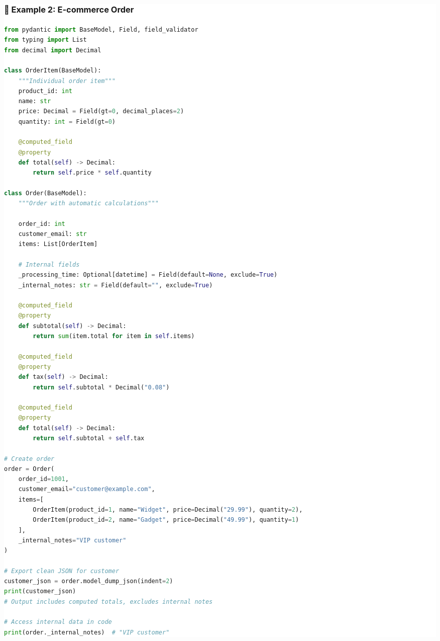 ### 🛒 Example 2: E-commerce Order

```python
from pydantic import BaseModel, Field, field_validator
from typing import List
from decimal import Decimal

class OrderItem(BaseModel):
    """Individual order item"""
    product_id: int
    name: str
    price: Decimal = Field(gt=0, decimal_places=2)
    quantity: int = Field(gt=0)
    
    @computed_field
    @property
    def total(self) -> Decimal:
        return self.price * self.quantity

class Order(BaseModel):
    """Order with automatic calculations"""
    
    order_id: int
    customer_email: str
    items: List[OrderItem]
    
    # Internal fields
    _processing_time: Optional[datetime] = Field(default=None, exclude=True)
    _internal_notes: str = Field(default="", exclude=True)
    
    @computed_field
    @property
    def subtotal(self) -> Decimal:
        return sum(item.total for item in self.items)
    
    @computed_field
    @property
    def tax(self) -> Decimal:
        return self.subtotal * Decimal("0.08")
    
    @computed_field
    @property
    def total(self) -> Decimal:
        return self.subtotal + self.tax

# Create order
order = Order(
    order_id=1001,
    customer_email="customer@example.com",
    items=[
        OrderItem(product_id=1, name="Widget", price=Decimal("29.99"), quantity=2),
        OrderItem(product_id=2, name="Gadget", price=Decimal("49.99"), quantity=1)
    ],
    _internal_notes="VIP customer"
)

# Export clean JSON for customer
customer_json = order.model_dump_json(indent=2)
print(customer_json)
# Output includes computed totals, excludes internal notes

# Access internal data in code
print(order._internal_notes)  # "VIP customer"
```